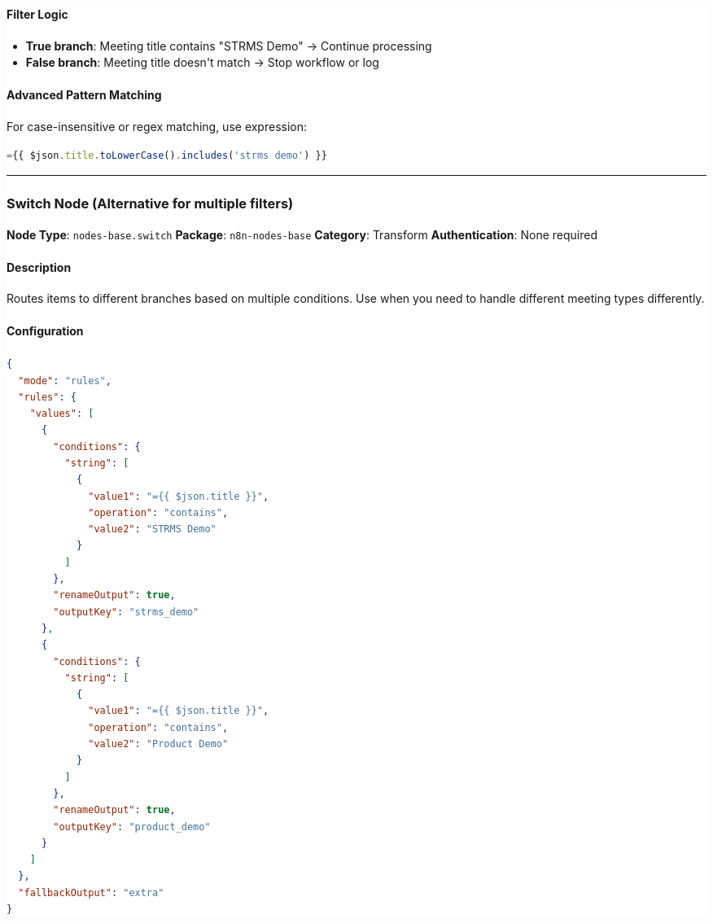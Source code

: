#### Filter Logic
- **True branch**: Meeting title contains "STRMS Demo" → Continue processing
- **False branch**: Meeting title doesn't match → Stop workflow or log

#### Advanced Pattern Matching
For case-insensitive or regex matching, use expression:
```javascript
={{ $json.title.toLowerCase().includes('strms demo') }}
```

---

### Switch Node (Alternative for multiple filters)
**Node Type**: `nodes-base.switch`
**Package**: `n8n-nodes-base`
**Category**: Transform
**Authentication**: None required

#### Description
Routes items to different branches based on multiple conditions. Use when you need to handle different meeting types differently.

#### Configuration
```json
{
  "mode": "rules",
  "rules": {
    "values": [
      {
        "conditions": {
          "string": [
            {
              "value1": "={{ $json.title }}",
              "operation": "contains",
              "value2": "STRMS Demo"
            }
          ]
        },
        "renameOutput": true,
        "outputKey": "strms_demo"
      },
      {
        "conditions": {
          "string": [
            {
              "value1": "={{ $json.title }}",
              "operation": "contains",
              "value2": "Product Demo"
            }
          ]
        },
        "renameOutput": true,
        "outputKey": "product_demo"
      }
    ]
  },
  "fallbackOutput": "extra"
}
```
